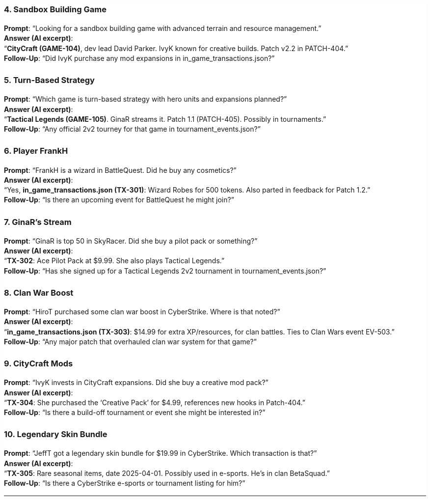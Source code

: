 ### 4. Sandbox Building Game
**Prompt**: “Looking for a sandbox building game with advanced terrain and resource management.”  
**Answer (AI excerpt)**:  
“**CityCraft (GAME-104)**, dev lead David Parker. IvyK known for creative builds. Patch v2.2 in PATCH-404.”  
**Follow-Up**: “Did IvyK purchase any mod expansions in in_game_transactions.json?”

### 5. Turn-Based Strategy
**Prompt**: “Which game is turn-based strategy with hero units and expansions planned?”  
**Answer (AI excerpt)**:  
“**Tactical Legends (GAME-105)**. GinaR streams it. Patch 1.1 (PATCH-405). Possibly in tournaments.”  
**Follow-Up**: “Any official 2v2 tourney for that game in tournament_events.json?”

### 6. Player FrankH
**Prompt**: “FrankH is a wizard in BattleQuest. Did he buy any cosmetics?”  
**Answer (AI excerpt)**:  
“Yes, **in_game_transactions.json (TX-301)**: Wizard Robes for 500 tokens. Also parted in feedback for Patch 1.2.”  
**Follow-Up**: “Is there an upcoming event for BattleQuest he might join?”

### 7. GinaR’s Stream
**Prompt**: “GinaR is top 50 in SkyRacer. Did she buy a pilot pack or something?”  
**Answer (AI excerpt)**:  
“**TX-302**: Ace Pilot Pack at $9.99. She also plays Tactical Legends.”  
**Follow-Up**: “Has she signed up for a Tactical Legends 2v2 tournament in tournament_events.json?”

### 8. Clan War Boost
**Prompt**: “HiroT purchased some clan war boost in CyberStrike. Where is that noted?”  
**Answer (AI excerpt)**:  
“**in_game_transactions.json (TX-303)**: $14.99 for extra XP/resources, for clan battles. Ties to Clan Wars event EV-503.”  
**Follow-Up**: “Any major patch that overhauled clan war system for that game?”

### 9. CityCraft Mods
**Prompt**: “IvyK invests in CityCraft expansions. Did she buy a creative mod pack?”  
**Answer (AI excerpt)**:  
“**TX-304**: She purchased the ‘Creative Pack’ for $4.99, references new hooks in Patch-404.”  
**Follow-Up**: “Is there a build-off tournament or event she might be interested in?”

### 10. Legendary Skin Bundle
**Prompt**: “JeffT got a legendary skin bundle for $19.99 in CyberStrike. Which transaction is that?”  
**Answer (AI excerpt)**:  
“**TX-305**: Rare seasonal items, date 2025-04-01. Possibly used in e-sports. He’s in clan BetaSquad.”  
**Follow-Up**: “Is there a CyberStrike e-sports or tournament listing for him?”


---
